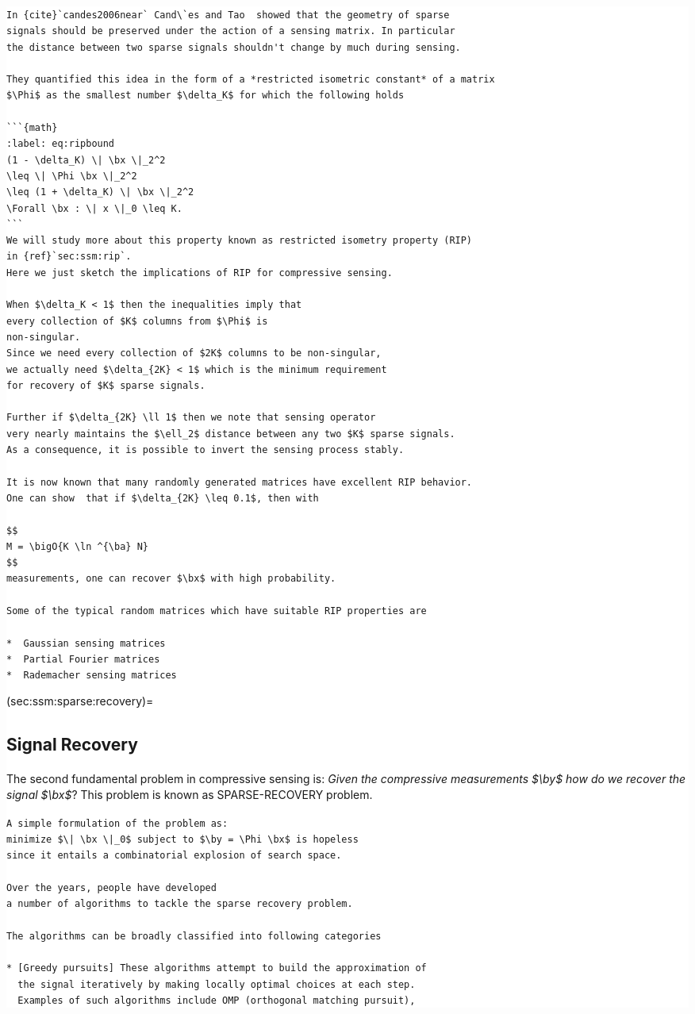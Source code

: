 ````{div}
In {cite}`candes2006near` Cand\`es and Tao  showed that the geometry of sparse
signals should be preserved under the action of a sensing matrix. In particular
the distance between two sparse signals shouldn't change by much during sensing.

They quantified this idea in the form of a *restricted isometric constant* of a matrix
$\Phi$ as the smallest number $\delta_K$ for which the following holds

```{math}
:label: eq:ripbound
(1 - \delta_K) \| \bx \|_2^2 
\leq \| \Phi \bx \|_2^2 
\leq (1 + \delta_K) \| \bx \|_2^2 
\Forall \bx : \| x \|_0 \leq K.
```
We will study more about this property known as restricted isometry property (RIP) 
in {ref}`sec:ssm:rip`.
Here we just sketch the implications of RIP for compressive sensing.

When $\delta_K < 1$ then the inequalities imply that
every collection of $K$ columns from $\Phi$ is
non-singular.
Since we need every collection of $2K$ columns to be non-singular,
we actually need $\delta_{2K} < 1$ which is the minimum requirement
for recovery of $K$ sparse signals. 

Further if $\delta_{2K} \ll 1$ then we note that sensing operator
very nearly maintains the $\ell_2$ distance between any two $K$ sparse signals.
As a consequence, it is possible to invert the sensing process stably.

It is now known that many randomly generated matrices have excellent RIP behavior.
One can show  that if $\delta_{2K} \leq 0.1$, then with 

$$
M = \bigO{K \ln ^{\ba} N}
$$
measurements, one can recover $\bx$ with high probability. 

Some of the typical random matrices which have suitable RIP properties are

*  Gaussian sensing matrices
*  Partial Fourier matrices
*  Rademacher sensing matrices
````
(sec:ssm:sparse:recovery)=
## Signal Recovery

The second fundamental problem in compressive sensing is:
*Given the compressive measurements $\by$ how do we recover the signal $\bx$*?
This problem is known as SPARSE-RECOVERY problem.

````{div}
A simple formulation of the problem as: 
minimize $\| \bx \|_0$ subject to $\by = \Phi \bx$ is hopeless
since it entails a combinatorial explosion of search space.  

Over the years, people have developed
a number of algorithms to tackle the sparse recovery problem.

The algorithms can be broadly classified into following categories

* [Greedy pursuits] These algorithms attempt to build the approximation of
  the signal iteratively by making locally optimal choices at each step.
  Examples of such algorithms include OMP (orthogonal matching pursuit),
````